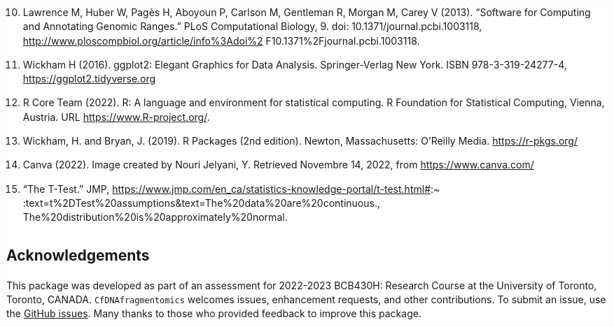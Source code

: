 10. Lawrence M, Huber W, Pagès H, Aboyoun P, Carlson M, Gentleman R,
    Morgan M, Carey V (2013). “Software for Computing and Annotating
    Genomic Ranges.” PLoS Computational Biology, 9. doi:
    10.1371/journal.pcbi.1003118,
    <a href="http://www.ploscompbiol.org/article/info%3Adoi%2"
    class="uri">http://www.ploscompbiol.org/article/info%3Adoi%2</a>
    F10.1371%2Fjournal.pcbi.1003118.

11. Wickham H (2016). ggplot2: Elegant Graphics for Data Analysis.
    Springer-Verlag New York. ISBN 978-3-319-24277-4,
    <https://ggplot2.tidyverse.org>

12. R Core Team (2022). R: A language and environment for statistical
    computing. R Foundation for Statistical Computing, Vienna, Austria.
    URL <https://www.R-project.org/>.

13. Wickham, H. and Bryan, J. (2019). R Packages (2nd edition). Newton,
    Massachusetts: O’Reilly Media. <https://r-pkgs.org/>

14. Canva (2022). Image created by Nouri Jelyani, Y. Retrieved Novembre
    14, 2022, from <https://www.canva.com/>

15. “The T-Test.” JMP,
    <https://www.jmp.com/en_ca/statistics-knowledge-portal/t-test.html#>:\~
    :text=t%2DTest%20assumptions&text=The%20data%20are%20continuous.,
    The%20distribution%20is%20approximately%20normal.

## Acknowledgements

This package was developed as part of an assessment for 2022-2023
BCB430H: Research Course at the University of Toronto, Toronto, CANADA.
`CfDNAfragmentomics` welcomes issues, enhancement requests, and other
contributions. To submit an issue, use the [GitHub
issues](https://github.com/Yasamin-Nourijelyani/CfDNAfragmentomics/issues).
Many thanks to those who provided feedback to improve this package.
